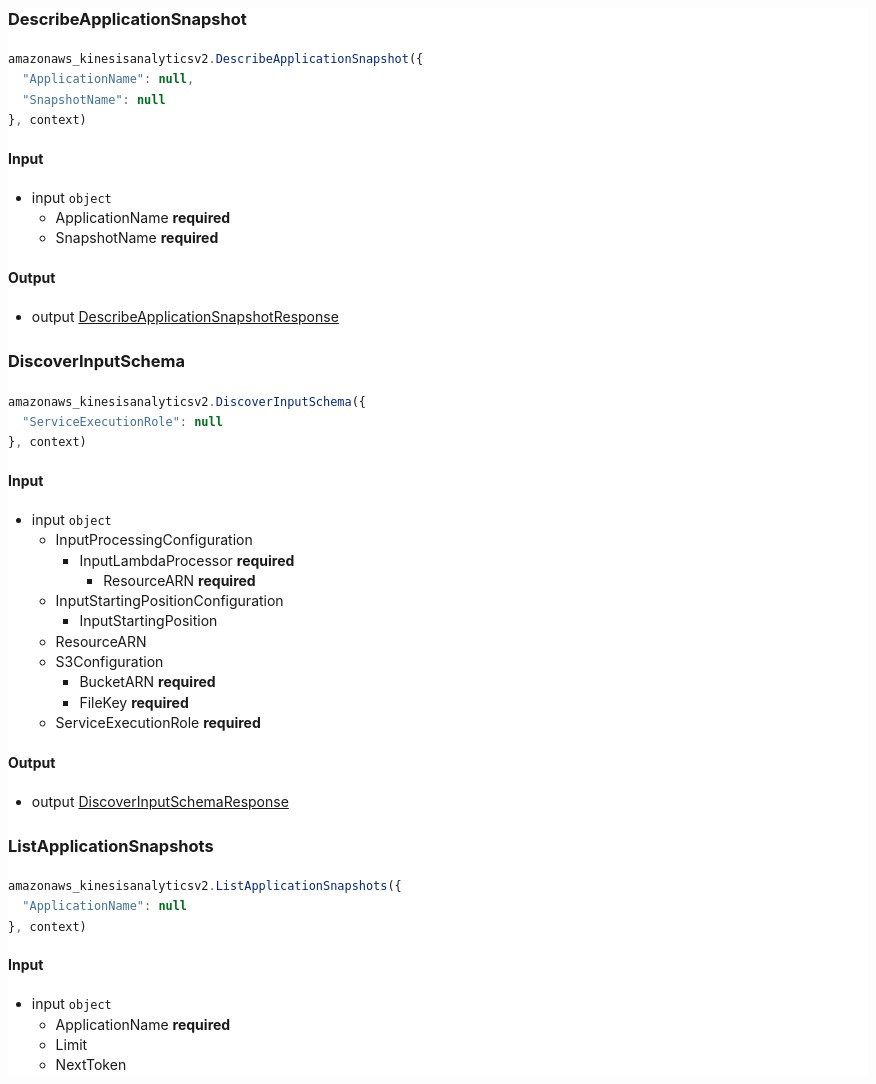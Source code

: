 ### DescribeApplicationSnapshot



```js
amazonaws_kinesisanalyticsv2.DescribeApplicationSnapshot({
  "ApplicationName": null,
  "SnapshotName": null
}, context)
```

#### Input
* input `object`
  * ApplicationName **required**
  * SnapshotName **required**

#### Output
* output [DescribeApplicationSnapshotResponse](#describeapplicationsnapshotresponse)

### DiscoverInputSchema



```js
amazonaws_kinesisanalyticsv2.DiscoverInputSchema({
  "ServiceExecutionRole": null
}, context)
```

#### Input
* input `object`
  * InputProcessingConfiguration
    * InputLambdaProcessor **required**
      * ResourceARN **required**
  * InputStartingPositionConfiguration
    * InputStartingPosition
  * ResourceARN
  * S3Configuration
    * BucketARN **required**
    * FileKey **required**
  * ServiceExecutionRole **required**

#### Output
* output [DiscoverInputSchemaResponse](#discoverinputschemaresponse)

### ListApplicationSnapshots



```js
amazonaws_kinesisanalyticsv2.ListApplicationSnapshots({
  "ApplicationName": null
}, context)
```

#### Input
* input `object`
  * ApplicationName **required**
  * Limit
  * NextToken
